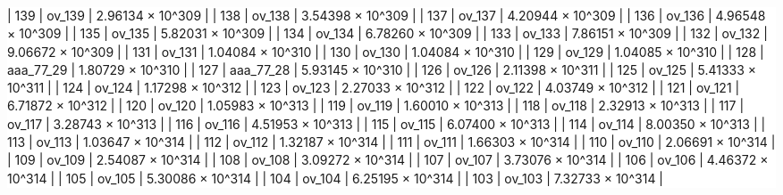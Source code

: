| 139 | ov_139 | 2.96134 × 10^309 |
| 138 | ov_138 | 3.54398 × 10^309 |
| 137 | ov_137 | 4.20944 × 10^309 |
| 136 | ov_136 | 4.96548 × 10^309 |
| 135 | ov_135 | 5.82031 × 10^309 |
| 134 | ov_134 | 6.78260 × 10^309 |
| 133 | ov_133 | 7.86151 × 10^309 |
| 132 | ov_132 | 9.06672 × 10^309 |
| 131 | ov_131 | 1.04084 × 10^310 |
| 130 | ov_130 | 1.04084 × 10^310 |
| 129 | ov_129 | 1.04085 × 10^310 |
| 128 | aaa_77_29 | 1.80729 × 10^310 |
| 127 | aaa_77_28 | 5.93145 × 10^310 |
| 126 | ov_126 | 2.11398 × 10^311 |
| 125 | ov_125 | 5.41333 × 10^311 |
| 124 | ov_124 | 1.17298 × 10^312 |
| 123 | ov_123 | 2.27033 × 10^312 |
| 122 | ov_122 | 4.03749 × 10^312 |
| 121 | ov_121 | 6.71872 × 10^312 |
| 120 | ov_120 | 1.05983 × 10^313 |
| 119 | ov_119 | 1.60010 × 10^313 |
| 118 | ov_118 | 2.32913 × 10^313 |
| 117 | ov_117 | 3.28743 × 10^313 |
| 116 | ov_116 | 4.51953 × 10^313 |
| 115 | ov_115 | 6.07400 × 10^313 |
| 114 | ov_114 | 8.00350 × 10^313 |
| 113 | ov_113 | 1.03647 × 10^314 |
| 112 | ov_112 | 1.32187 × 10^314 |
| 111 | ov_111 | 1.66303 × 10^314 |
| 110 | ov_110 | 2.06691 × 10^314 |
| 109 | ov_109 | 2.54087 × 10^314 |
| 108 | ov_108 | 3.09272 × 10^314 |
| 107 | ov_107 | 3.73076 × 10^314 |
| 106 | ov_106 | 4.46372 × 10^314 |
| 105 | ov_105 | 5.30086 × 10^314 |
| 104 | ov_104 | 6.25195 × 10^314 |
| 103 | ov_103 | 7.32733 × 10^314 |